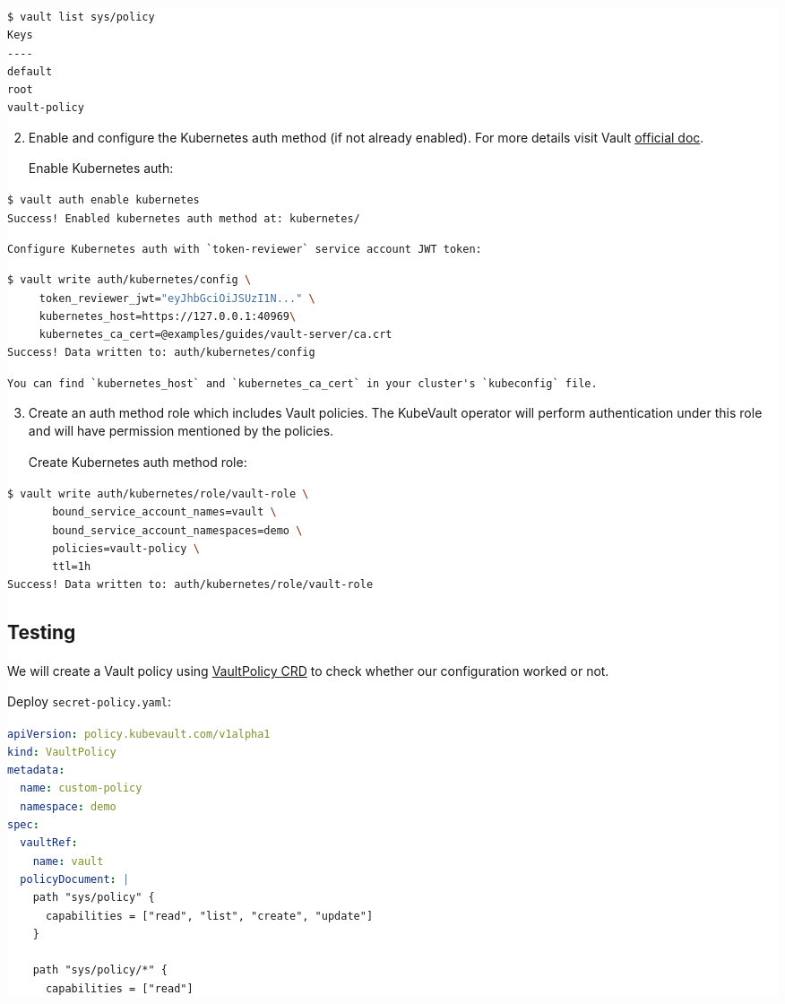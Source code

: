 ```bash
$ vault list sys/policy
Keys
----
default
root
vault-policy
```

2. Enable and configure the Kubernetes auth method (if not already enabled). For more details visit Vault
    [official doc](https://www.vaultproject.io/docs/auth/kubernetes.html#configuration).

    Enable Kubernetes auth:

```bash
$ vault auth enable kubernetes
Success! Enabled kubernetes auth method at: kubernetes/
```

    Configure Kubernetes auth with `token-reviewer` service account JWT token:

```bash
$ vault write auth/kubernetes/config \
     token_reviewer_jwt="eyJhbGciOiJSUzI1N..." \
     kubernetes_host=https://127.0.0.1:40969\
     kubernetes_ca_cert=@examples/guides/vault-server/ca.crt
Success! Data written to: auth/kubernetes/config
```

    You can find `kubernetes_host` and `kubernetes_ca_cert` in your cluster's `kubeconfig` file.

3. Create an auth method role which includes Vault policies.
   The KubeVault operator will perform authentication under this role and will have permission
   mentioned by the policies.

   Create Kubernetes auth method role:

```bash
$ vault write auth/kubernetes/role/vault-role \
       bound_service_account_names=vault \
       bound_service_account_namespaces=demo \
       policies=vault-policy \
       ttl=1h
Success! Data written to: auth/kubernetes/role/vault-role
```

## Testing

We will create a Vault policy using [VaultPolicy CRD](/docs/v2024.1.31/concepts/policy-crds/vaultpolicy) to check whether our configuration worked or not.

Deploy `secret-policy.yaml`:

```yaml
apiVersion: policy.kubevault.com/v1alpha1
kind: VaultPolicy
metadata:
  name: custom-policy
  namespace: demo
spec:
  vaultRef:
    name: vault
  policyDocument: |
    path "sys/policy" {
      capabilities = ["read", "list", "create", "update"]
    }

    path "sys/policy/*" {
      capabilities = ["read"]
```